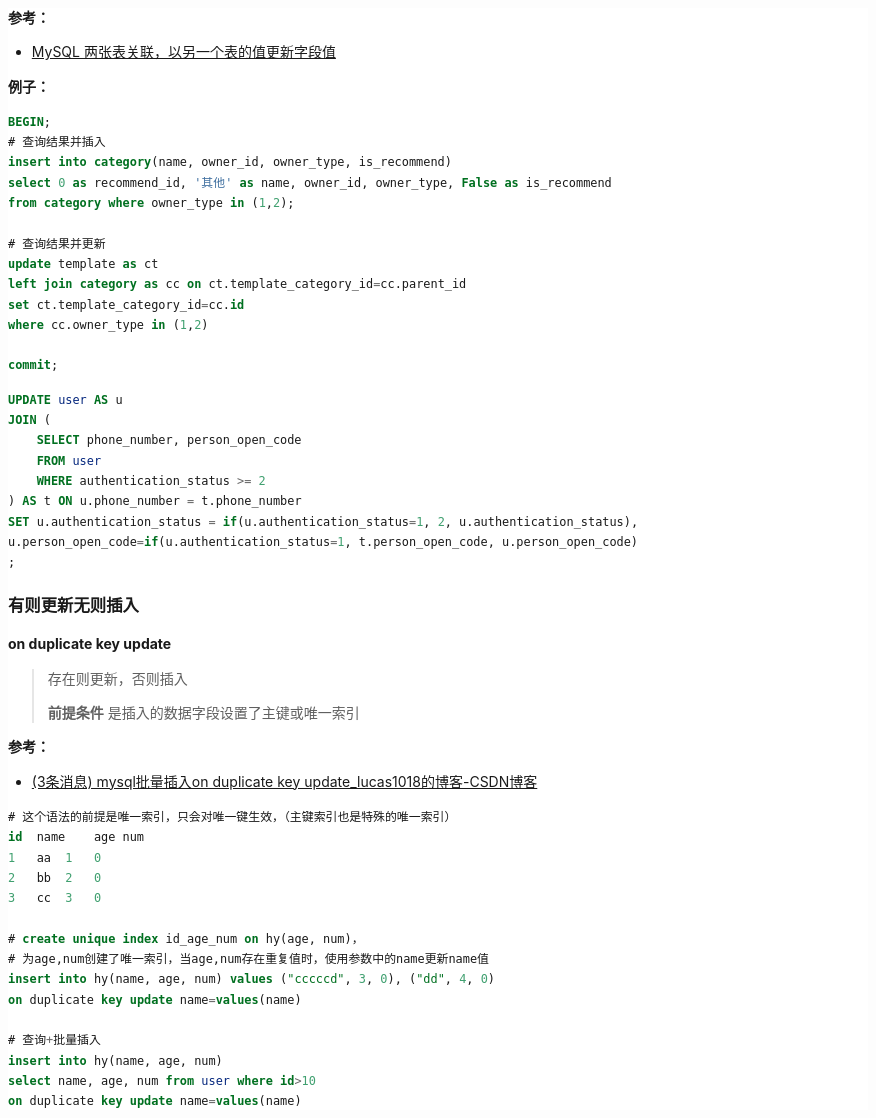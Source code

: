 **参考：**

- [MySQL 两张表关联，以另一个表的值更新字段值](https://blog.csdn.net/qq_36535820/article/details/99071934) 

**例子：**

```sql
BEGIN;
# 查询结果并插入
insert into category(name, owner_id, owner_type, is_recommend)
select 0 as recommend_id, '其他' as name, owner_id, owner_type, False as is_recommend
from category where owner_type in (1,2);

# 查询结果并更新
update template as ct 
left join category as cc on ct.template_category_id=cc.parent_id 
set ct.template_category_id=cc.id 
where cc.owner_type in (1,2)

commit;
```

```sql
UPDATE user AS u
JOIN (
    SELECT phone_number, person_open_code
    FROM user
    WHERE authentication_status >= 2
) AS t ON u.phone_number = t.phone_number
SET u.authentication_status = if(u.authentication_status=1, 2, u.authentication_status),
u.person_open_code=if(u.authentication_status=1, t.person_open_code, u.person_open_code)
;
```



### 有则更新无则插入

**on duplicate key update**

> 存在则更新，否则插入
>
> **前提条件** 是插入的数据字段设置了主键或唯一索引

**参考：**

- [(3条消息) mysql批量插入on duplicate key update_lucas1018的博客-CSDN博客](https://blog.csdn.net/yang1018679/article/details/114649803) 

```sql
# 这个语法的前提是唯一索引，只会对唯一键生效，（主键索引也是特殊的唯一索引）
id	name	age	num
1	aa	1	0
2	bb	2	0
3	cc	3	0

# create unique index id_age_num on hy(age, num)， 
# 为age,num创建了唯一索引，当age,num存在重复值时，使用参数中的name更新name值
insert into hy(name, age, num) values ("cccccd", 3, 0), ("dd", 4, 0) 
on duplicate key update name=values(name)

# 查询+批量插入
insert into hy(name, age, num)
select name, age, num from user where id>10
on duplicate key update name=values(name)
```
